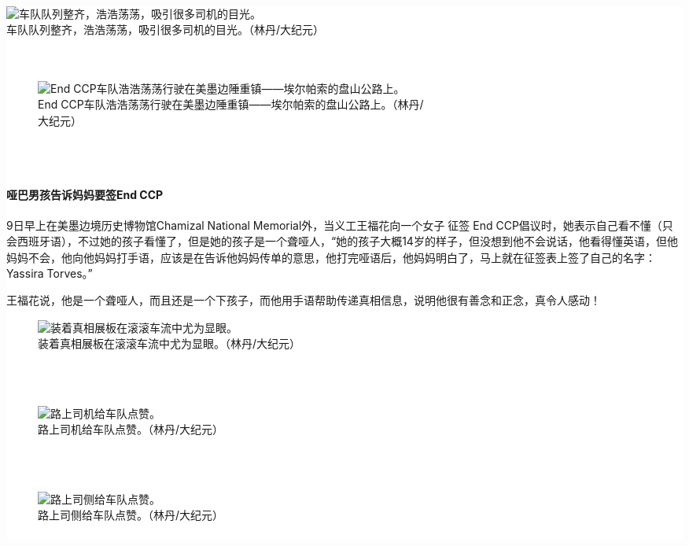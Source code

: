  <ok href=" https://i.epochtimes.com/assets/uploads/2021/10/id13300356-153080-450x338.jpg" rel="noreferrer noopener" target="_blank">
  <img alt="车队队列整齐，浩浩荡荡，吸引很多司机的目光。" src="https://i.epochtimes.com/assets/uploads/2021/10/id13300356-153080-450x338.jpg"/>
 </ok>
 <br/><figcaption class="wp-caption-text" id="caption-13300356">
  车队队列整齐，浩浩荡荡，吸引很多司机的目光。（林丹/大纪元）
 </figcaption><br/>
</figure><br/>
<figure aria-describedby="caption-13300355" class="wp-caption aligncenter" id="13300355" style="width: 500px">
 <ok href=" https://i.epochtimes.com/assets/uploads/2021/10/id13300355-153079-450x338.jpg" rel="noreferrer noopener" target="_blank">
  <img alt="End CCP车队浩浩荡荡行驶在美墨边陲重镇——埃尔帕索的盘山公路上。" src="https://i.epochtimes.com/assets/uploads/2021/10/id13300355-153079-450x338.jpg"/>
 </ok>
 <br/><figcaption class="wp-caption-text" id="caption-13300355">
  End CCP车队浩浩荡荡行驶在美墨边陲重镇——埃尔帕索的盘山公路上。（林丹/大纪元）
 </figcaption><br/>
</figure><br/>
<h4>
 哑巴男孩告诉妈妈要签End CCP
</h4>
<p>
 9日早上在美墨边境历史博物馆Chamizal National Memorial外，当义工王福花向一个女子
 <ok href="https://www.epochtimes.com/gb/tag/%E5%BE%81%E7%AD%BE.html">
  征签
 </ok>
 End CCP倡议时，她表示自己看不懂（只会西班牙语），不过她的孩子看懂了，但是她的孩子是一个聋哑人，“她的孩子大概14岁的样子，但没想到他不会说话，他看得懂英语，但他妈妈不会，他向他妈妈打手语，应该是在告诉他妈妈传单的意思，他打完哑语后，他妈妈明白了，马上就在征签表上签了自己的名字：Yassira Torves。”
</p>
<p>
 王福花说，他是一个聋哑人，而且还是一个下孩子，而他用手语帮助传递真相信息，说明他很有善念和正念，真令人感动！
</p>
<figure aria-describedby="caption-13300354" class="wp-caption aligncenter" id="13300354" style="width: 500px">
 <ok href=" https://i.epochtimes.com/assets/uploads/2021/10/id13300354-153064-450x338.jpg" rel="noreferrer noopener" target="_blank">
  <img alt="装着真相展板在滚滚车流中尤为显眼。" src="https://i.epochtimes.com/assets/uploads/2021/10/id13300354-153064-450x338.jpg"/>
 </ok>
 <br/><figcaption class="wp-caption-text" id="caption-13300354">
  装着真相展板在滚滚车流中尤为显眼。（林丹/大纪元）
 </figcaption><br/>
</figure><br/>
<figure aria-describedby="caption-13300353" class="wp-caption aligncenter" id="13300353" style="width: 500px">
 <ok href=" https://i.epochtimes.com/assets/uploads/2021/10/id13300353-153062-450x338.jpg" rel="noreferrer noopener" target="_blank">
  <img alt="路上司机给车队点赞。" src="https://i.epochtimes.com/assets/uploads/2021/10/id13300353-153062-450x338.jpg"/>
 </ok>
 <br/><figcaption class="wp-caption-text" id="caption-13300353">
  路上司机给车队点赞。（林丹/大纪元）
 </figcaption><br/>
</figure><br/>
<figure aria-describedby="caption-13300352" class="wp-caption aligncenter" id="13300352" style="width: 500px">
 <ok href=" https://i.epochtimes.com/assets/uploads/2021/10/id13300352-153061-450x232.jpg" rel="noreferrer noopener" target="_blank">
  <img alt="路上司侧给车队点赞。" src="https://i.epochtimes.com/assets/uploads/2021/10/id13300352-153061-450x232.jpg"/>
 </ok>
 <br/><figcaption class="wp-caption-text" id="caption-13300352">
  路上司侧给车队点赞。（林丹/大纪元）
 </figcaption><br/>